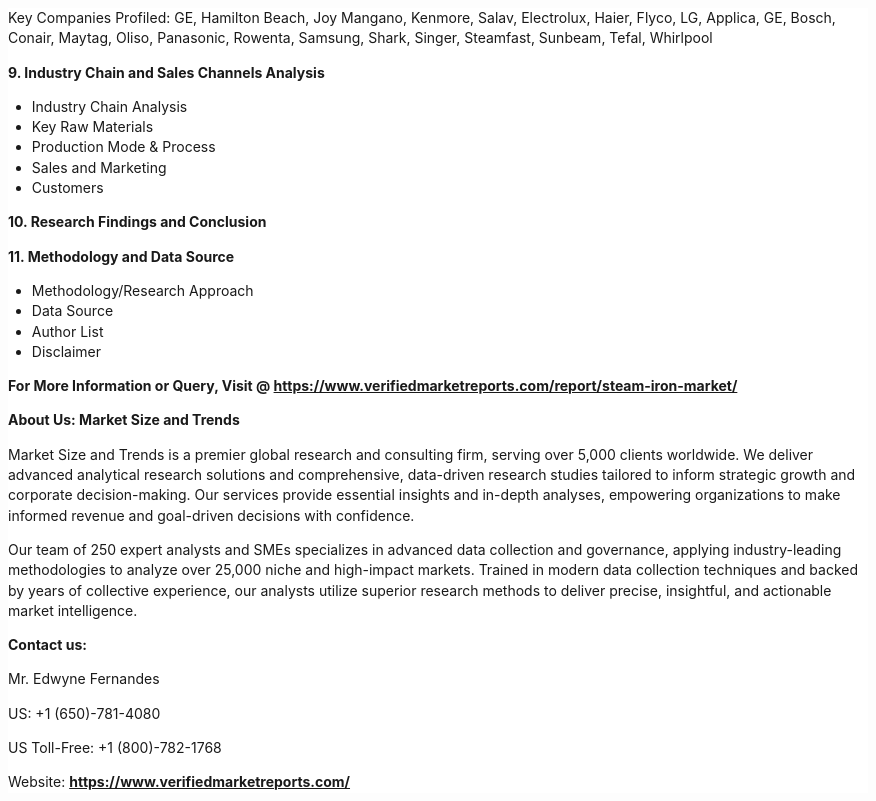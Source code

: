 Key Companies Profiled: GE, Hamilton Beach, Joy Mangano, Kenmore, Salav, Electrolux, Haier, Flyco, LG, Applica, GE, Bosch, Conair, Maytag, Oliso, Panasonic, Rowenta, Samsung, Shark, Singer, Steamfast, Sunbeam, Tefal, Whirlpool</strong></p><p><strong>9. Industry Chain and Sales Channels Analysis</strong></p><ul><li>Industry Chain Analysis</li><li>Key Raw Materials</li><li>Production Mode &amp; Process</li><li>Sales and Marketing</li><li>Customers</li></ul><p><strong>10. Research Findings and Conclusion</strong></p><p><strong>11. Methodology and Data Source</strong></p><ul><li>Methodology/Research Approach</li><li>Data Source</li><li>Author List</li><li>Disclaimer</li></ul></p><p><strong>For More Information or Query, Visit @ <a href="https://www.verifiedmarketreports.com/report/steam-iron-market/">https://www.verifiedmarketreports.com/report/steam-iron-market/</a></strong></p><p><strong>About Us: Market Size and Trends</strong></p><p>Market Size and Trends is a premier global research and consulting firm, serving over 5,000 clients worldwide. We deliver advanced analytical research solutions and comprehensive, data-driven research studies tailored to inform strategic growth and corporate decision-making. Our services provide essential insights and in-depth analyses, empowering organizations to make informed revenue and goal-driven decisions with confidence.</p><p>Our team of 250 expert analysts and SMEs specializes in advanced data collection and governance, applying industry-leading methodologies to analyze over 25,000 niche and high-impact markets. Trained in modern data collection techniques and backed by years of collective experience, our analysts utilize superior research methods to deliver precise, insightful, and actionable market intelligence.</p><p><strong>Contact us:</strong></p><p>Mr. Edwyne Fernandes</p><p>US: +1 (650)-781-4080</p><p>US Toll-Free: +1 (800)-782-1768</p><p>Website: <strong><a href="https://www.verifiedmarketreports.com/">https://www.verifiedmarketreports.com/</a></strong></p>
 
